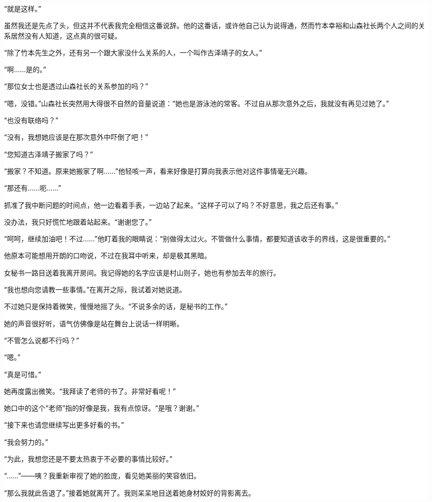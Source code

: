 “就是这样。”

虽然我还是先点了头，但这并不代表我完全相信这番说辞。他的这番话，或许他自己认为说得通，然而竹本幸裕和山森社长两个人之间的关系居然没有人知道，这点真的很可疑。

“除了竹本先生之外，还有另一个跟大家没什么关系的人，一个叫作古泽靖子的女人。”

“啊……是的。”

“那位女士也是透过山森社长的关系参加的吗？”

“嗯，没错。”山森社长突然用大得很不自然的音量说道：“她也是游泳池的常客。不过自从那次意外之后，我就没有再见过她了。”

“也没有联络吗？”

“没有，我想她应该是在那次意外中吓倒了吧！”

“您知道古泽靖子搬家了吗？”

“搬家？不知道。原来她搬家了啊……”他轻咳一声，看来好像是打算向我表示他对这件事情毫无兴趣。

“那还有……呃……”

抓准了我中断问题的时间点，他一边看着手表，一边站了起来。“这样子可以了吗？不好意思，我之后还有事。”

没办法，我只好慌忙地跟着站起来。“谢谢您了。”

“呵呵，继续加油吧！不过……”他盯着我的眼睛说：“别做得太过火。不管做什么事情，都要知道该收手的界线，这是很重要的。”

他原本可能想用开朗的口吻说，不过在我耳中听来，却是极其黑暗。

女秘书一路目送着我离开房间。我记得她的名字应该是村山则子，她也有参加去年的旅行。

“我也想向您请教一些事情。”在离开之际，我试着对她说道。

不过她只是保持着微笑，慢慢地摇了头。“不说多余的话，是秘书的工作。”

她的声音很好听，语气仿佛像是站在舞台上说话一样明晰。

“不管怎么说都不行吗？”

“嗯。”

“真是可惜。”

她再度露出微笑。“我拜读了老师的书了。非常好看呢！”

她口中的这个“老师”指的好像是我，我有点惊讶。“是哦？谢谢。”

“接下来也请您继续写出更多好看的书。”

“我会努力的。”

“为此，我想您还是不要太热衷于不必要的事情比较好。”

“……”——咦？我重新审视了她的脸庞，看见她美丽的笑容依旧。

“那么我就此告退了。”接着她就离开了。我则呆呆地目送着她身材姣好的背影离去。